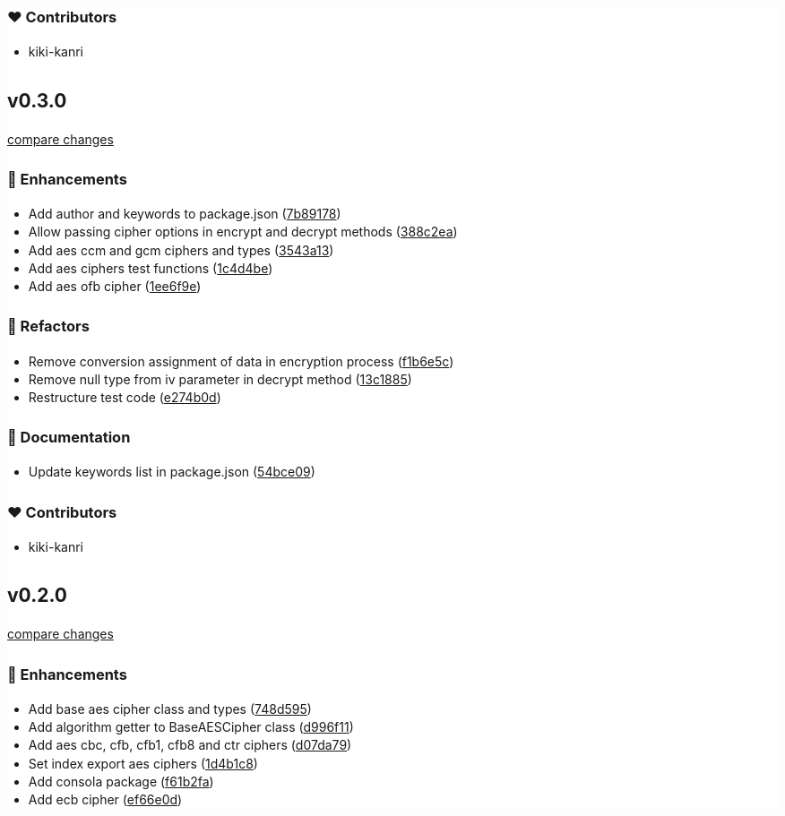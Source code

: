 ### ❤️ Contributors

- kiki-kanri

## v0.3.0

[compare changes](https://github.com/kiki-kanri/node-ciphers/compare/v0.2.0...v0.3.0)

### 🚀 Enhancements

- Add author and keywords to package.json ([7b89178](https://github.com/kiki-kanri/node-ciphers/commit/7b89178))
- Allow passing cipher options in encrypt and decrypt methods ([388c2ea](https://github.com/kiki-kanri/node-ciphers/commit/388c2ea))
- Add aes ccm and gcm ciphers and types ([3543a13](https://github.com/kiki-kanri/node-ciphers/commit/3543a13))
- Add aes ciphers test functions ([1c4d4be](https://github.com/kiki-kanri/node-ciphers/commit/1c4d4be))
- Add aes ofb cipher ([1ee6f9e](https://github.com/kiki-kanri/node-ciphers/commit/1ee6f9e))

### 💅 Refactors

- Remove conversion assignment of data in encryption process ([f1b6e5c](https://github.com/kiki-kanri/node-ciphers/commit/f1b6e5c))
- Remove null type from iv parameter in decrypt method ([13c1885](https://github.com/kiki-kanri/node-ciphers/commit/13c1885))
- Restructure test code ([e274b0d](https://github.com/kiki-kanri/node-ciphers/commit/e274b0d))

### 📖 Documentation

- Update keywords list in package.json ([54bce09](https://github.com/kiki-kanri/node-ciphers/commit/54bce09))

### ❤️ Contributors

- kiki-kanri

## v0.2.0

[compare changes](https://github.com/kiki-kanri/node-ciphers/compare/v0.1.0...v0.2.0)

### 🚀 Enhancements

- Add base aes cipher class and types ([748d595](https://github.com/kiki-kanri/node-ciphers/commit/748d595))
- Add algorithm getter to BaseAESCipher class ([d996f11](https://github.com/kiki-kanri/node-ciphers/commit/d996f11))
- Add aes cbc, cfb, cfb1, cfb8 and ctr ciphers ([d07da79](https://github.com/kiki-kanri/node-ciphers/commit/d07da79))
- Set index export aes ciphers ([1d4b1c8](https://github.com/kiki-kanri/node-ciphers/commit/1d4b1c8))
- Add consola package ([f61b2fa](https://github.com/kiki-kanri/node-ciphers/commit/f61b2fa))
- Add ecb cipher ([ef66e0d](https://github.com/kiki-kanri/node-ciphers/commit/ef66e0d))
